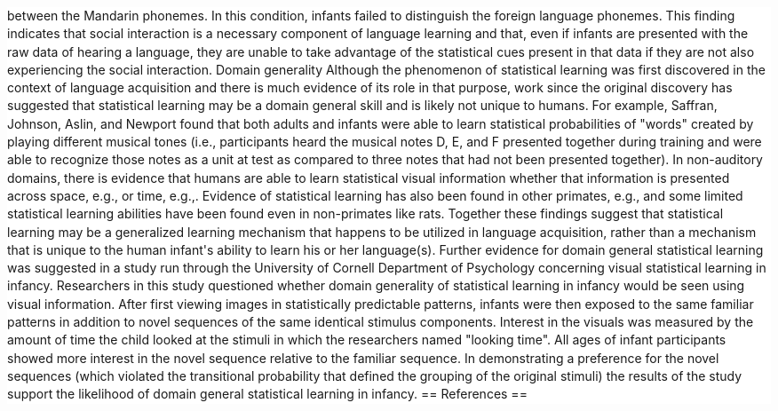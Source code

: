 between the Mandarin phonemes. In this condition, infants failed to
distinguish the foreign language phonemes. This finding indicates that
social interaction is a necessary component of language learning and
that, even if infants are presented with the raw data of hearing a
language, they are unable to take advantage of the statistical cues
present in that data if they are not also experiencing the social
interaction. Domain generality Although the phenomenon of statistical
learning was first discovered in the context of language acquisition and
there is much evidence of its role in that purpose, work since the
original discovery has suggested that statistical learning may be a
domain general skill and is likely not unique to humans. For example,
Saffran, Johnson, Aslin, and Newport found that both adults and infants
were able to learn statistical probabilities of \"words\" created by
playing different musical tones (i.e., participants heard the musical
notes D, E, and F presented together during training and were able to
recognize those notes as a unit at test as compared to three notes that
had not been presented together). In non-auditory domains, there is
evidence that humans are able to learn statistical visual information
whether that information is presented across space, e.g., or time,
e.g.,. Evidence of statistical learning has also been found in other
primates, e.g., and some limited statistical learning abilities have
been found even in non-primates like rats. Together these findings
suggest that statistical learning may be a generalized learning
mechanism that happens to be utilized in language acquisition, rather
than a mechanism that is unique to the human infant\'s ability to learn
his or her language(s). Further evidence for domain general statistical
learning was suggested in a study run through the University of Cornell
Department of Psychology concerning visual statistical learning in
infancy. Researchers in this study questioned whether domain generality
of statistical learning in infancy would be seen using visual
information. After first viewing images in statistically predictable
patterns, infants were then exposed to the same familiar patterns in
addition to novel sequences of the same identical stimulus components.
Interest in the visuals was measured by the amount of time the child
looked at the stimuli in which the researchers named \"looking time\".
All ages of infant participants showed more interest in the novel
sequence relative to the familiar sequence. In demonstrating a
preference for the novel sequences (which violated the transitional
probability that defined the grouping of the original stimuli) the
results of the study support the likelihood of domain general
statistical learning in infancy. == References ==
